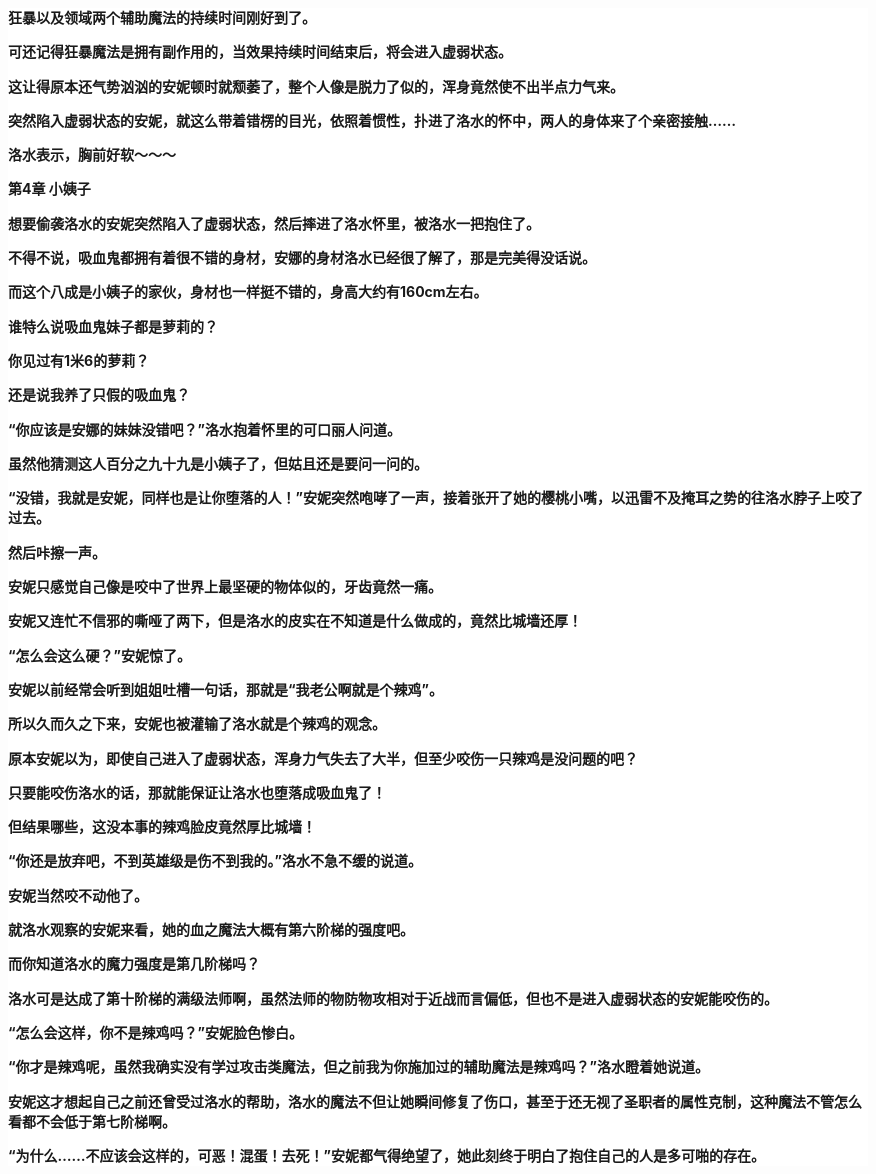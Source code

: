 **狂暴以及领域两个辅助魔法的持续时间刚好到了。**

**可还记得狂暴魔法是拥有副作用的，当效果持续时间结束后，将会进入虚弱状态。**

**这让得原本还气势汹汹的安妮顿时就颓萎了，整个人像是脱力了似的，浑身竟然使不出半点力气来。**

**突然陷入虚弱状态的安妮，就这么带着错楞的目光，依照着惯性，扑进了洛水的怀中，两人的身体来了个亲密接触……**

**洛水表示，胸前好软～～～**

**第4章 小姨子**

**想要偷袭洛水的安妮突然陷入了虚弱状态，然后摔进了洛水怀里，被洛水一把抱住了。**

**不得不说，吸血鬼都拥有着很不错的身材，安娜的身材洛水已经很了解了，那是完美得没话说。**

**而这个八成是小姨子的家伙，身材也一样挺不错的，身高大约有160cm左右。**

**谁特么说吸血鬼妹子都是萝莉的？**

**你见过有1米6的萝莉？**

**还是说我养了只假的吸血鬼？**

**“你应该是安娜的妹妹没错吧？”洛水抱着怀里的可口丽人问道。**

**虽然他猜测这人百分之九十九是小姨子了，但姑且还是要问一问的。**

**“没错，我就是安妮，同样也是让你堕落的人！”安妮突然咆哮了一声，接着张开了她的樱桃小嘴，以迅雷不及掩耳之势的往洛水脖子上咬了过去。**

**然后咔擦一声。**

**安妮只感觉自己像是咬中了世界上最坚硬的物体似的，牙齿竟然一痛。**

**安妮又连忙不信邪的嘶哑了两下，但是洛水的皮实在不知道是什么做成的，竟然比城墙还厚！**

**“怎么会这么硬？”安妮惊了。**

**安妮以前经常会听到姐姐吐槽一句话，那就是“我老公啊就是个辣鸡”。**

**所以久而久之下来，安妮也被灌输了洛水就是个辣鸡的观念。**

**原本安妮以为，即使自己进入了虚弱状态，浑身力气失去了大半，但至少咬伤一只辣鸡是没问题的吧？**

**只要能咬伤洛水的话，那就能保证让洛水也堕落成吸血鬼了！**

**但结果哪些，这没本事的辣鸡脸皮竟然厚比城墙！**

**“你还是放弃吧，不到英雄级是伤不到我的。”洛水不急不缓的说道。**

**安妮当然咬不动他了。**

**就洛水观察的安妮来看，她的血之魔法大概有第六阶梯的强度吧。**

**而你知道洛水的魔力强度是第几阶梯吗？**

**洛水可是达成了第十阶梯的满级法师啊，虽然法师的物防物攻相对于近战而言偏低，但也不是进入虚弱状态的安妮能咬伤的。**

**“怎么会这样，你不是辣鸡吗？”安妮脸色惨白。**

**“你才是辣鸡呢，虽然我确实没有学过攻击类魔法，但之前我为你施加过的辅助魔法是辣鸡吗？”洛水瞪着她说道。**

**安妮这才想起自己之前还曾受过洛水的帮助，洛水的魔法不但让她瞬间修复了伤口，甚至于还无视了圣职者的属性克制，这种魔法不管怎么看都不会低于第七阶梯啊。**

**“为什么……不应该会这样的，可恶！混蛋！去死！”安妮都气得绝望了，她此刻终于明白了抱住自己的人是多可啪的存在。**
